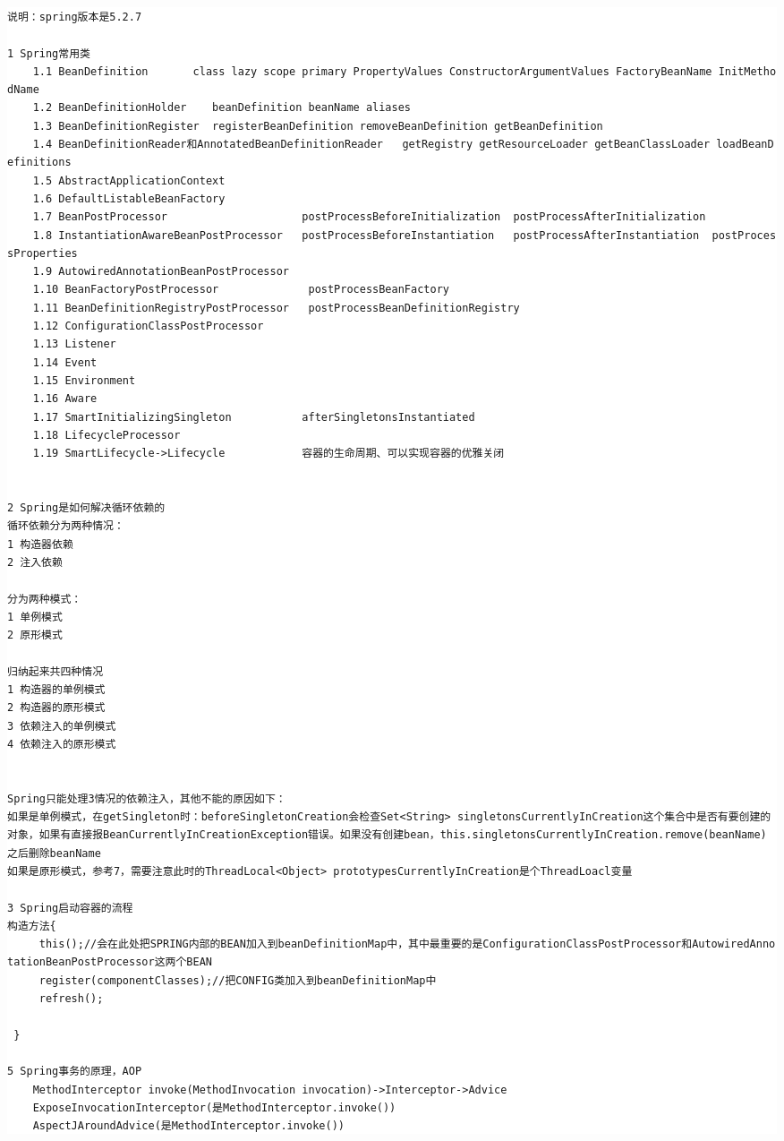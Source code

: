 ```
说明：spring版本是5.2.7

1 Spring常用类
    1.1 BeanDefinition       class lazy scope primary PropertyValues ConstructorArgumentValues FactoryBeanName InitMethodName
    1.2 BeanDefinitionHolder    beanDefinition beanName aliases
    1.3 BeanDefinitionRegister  registerBeanDefinition removeBeanDefinition getBeanDefinition
    1.4 BeanDefinitionReader和AnnotatedBeanDefinitionReader   getRegistry getResourceLoader getBeanClassLoader loadBeanDefinitions 
    1.5 AbstractApplicationContext
    1.6 DefaultListableBeanFactory
    1.7 BeanPostProcessor                     postProcessBeforeInitialization  postProcessAfterInitialization
    1.8 InstantiationAwareBeanPostProcessor   postProcessBeforeInstantiation   postProcessAfterInstantiation  postProcessProperties
    1.9 AutowiredAnnotationBeanPostProcessor
    1.10 BeanFactoryPostProcessor              postProcessBeanFactory
    1.11 BeanDefinitionRegistryPostProcessor   postProcessBeanDefinitionRegistry
    1.12 ConfigurationClassPostProcessor
    1.13 Listener
    1.14 Event
    1.15 Environment
    1.16 Aware
    1.17 SmartInitializingSingleton           afterSingletonsInstantiated
    1.18 LifecycleProcessor
    1.19 SmartLifecycle->Lifecycle            容器的生命周期、可以实现容器的优雅关闭


2 Spring是如何解决循环依赖的
循环依赖分为两种情况：
1 构造器依赖
2 注入依赖

分为两种模式：
1 单例模式
2 原形模式

归纳起来共四种情况
1 构造器的单例模式
2 构造器的原形模式
3 依赖注入的单例模式
4 依赖注入的原形模式


Spring只能处理3情况的依赖注入，其他不能的原因如下：
如果是单例模式，在getSingleton时：beforeSingletonCreation会检查Set<String> singletonsCurrentlyInCreation这个集合中是否有要创建的对象，如果有直接报BeanCurrentlyInCreationException错误。如果没有创建bean，this.singletonsCurrentlyInCreation.remove(beanName)之后删除beanName
如果是原形模式，参考7，需要注意此时的ThreadLocal<Object> prototypesCurrentlyInCreation是个ThreadLoacl变量

3 Spring启动容器的流程
构造方法{
     this();//会在此处把SPRING内部的BEAN加入到beanDefinitionMap中，其中最重要的是ConfigurationClassPostProcessor和AutowiredAnnotationBeanPostProcessor这两个BEAN
     register(componentClasses);//把CONFIG类加入到beanDefinitionMap中
     refresh();
     
 }

5 Spring事务的原理，AOP
    MethodInterceptor invoke(MethodInvocation invocation)->Interceptor->Advice
    ExposeInvocationInterceptor(是MethodInterceptor.invoke())
    AspectJAroundAdvice(是MethodInterceptor.invoke())
```